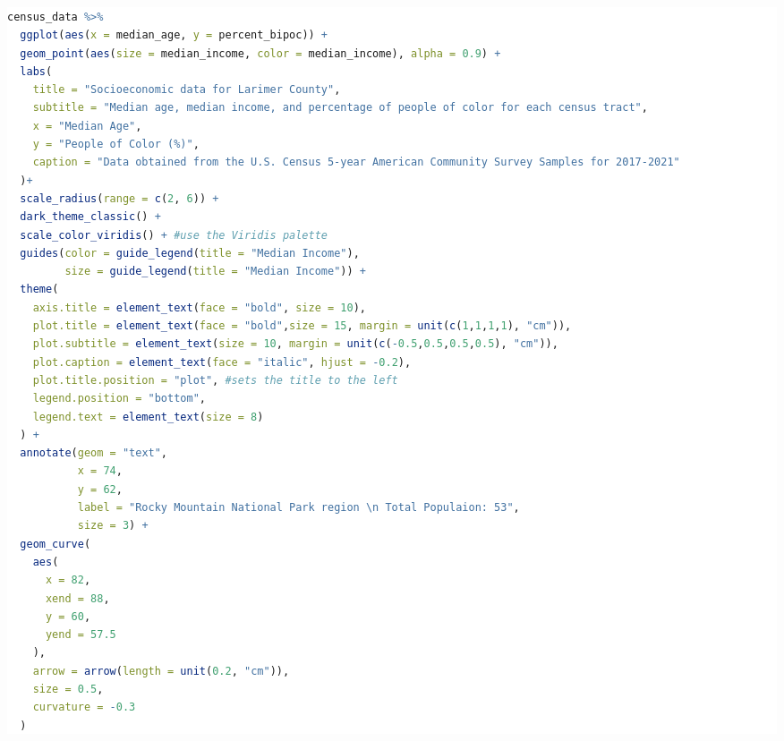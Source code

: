 
```r
census_data %>%
  ggplot(aes(x = median_age, y = percent_bipoc)) +
  geom_point(aes(size = median_income, color = median_income), alpha = 0.9) +
  labs(
    title = "Socioeconomic data for Larimer County",
    subtitle = "Median age, median income, and percentage of people of color for each census tract",
    x = "Median Age",
    y = "People of Color (%)",
    caption = "Data obtained from the U.S. Census 5-year American Community Survey Samples for 2017-2021"
  )+
  scale_radius(range = c(2, 6)) +
  dark_theme_classic() +
  scale_color_viridis() + #use the Viridis palette
  guides(color = guide_legend(title = "Median Income"),
         size = guide_legend(title = "Median Income")) +
  theme(
    axis.title = element_text(face = "bold", size = 10),
    plot.title = element_text(face = "bold",size = 15, margin = unit(c(1,1,1,1), "cm")),
    plot.subtitle = element_text(size = 10, margin = unit(c(-0.5,0.5,0.5,0.5), "cm")),
    plot.caption = element_text(face = "italic", hjust = -0.2),
    plot.title.position = "plot", #sets the title to the left
    legend.position = "bottom",
    legend.text = element_text(size = 8)
  ) +
  annotate(geom = "text",
           x = 74,
           y = 62,
           label = "Rocky Mountain National Park region \n Total Populaion: 53",
           size = 3) +
  geom_curve(
    aes(
      x = 82,
      xend = 88,
      y = 60,
      yend = 57.5
    ),
    arrow = arrow(length = unit(0.2, "cm")),
    size = 0.5,
    curvature = -0.3
  )
```
